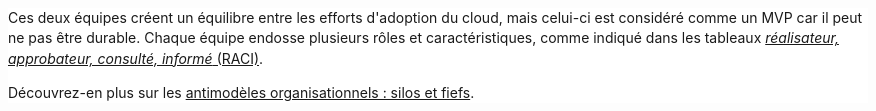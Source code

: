 Ces deux équipes créent un équilibre entre les efforts d'adoption du cloud, mais celui-ci est considéré comme un MVP car il peut ne pas être durable. Chaque équipe endosse plusieurs rôles et caractéristiques, comme indiqué dans les tableaux [_réalisateur, approbateur, consulté, informé_ (RACI)](../../organize/raci-alignment.md).

Découvrez-en plus sur les [antimodèles organisationnels : silos et fiefs](../../organize/fiefdoms-silos.md).
